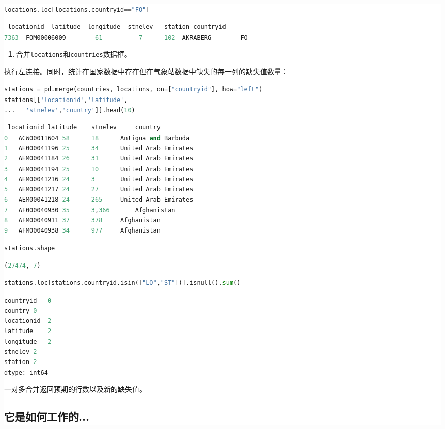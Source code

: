 ```py
locations.loc[locations.countryid=="FO"] 
```

```py
 locationid  latitude  longitude  stnelev   station countryid
7363  FOM00006009        61         -7      102  AKRABERG        FO 
```

1.  合并`locations`和`countries`数据框。

执行左连接。同时，统计在国家数据中存在但在气象站数据中缺失的每一列的缺失值数量：

```py
stations = pd.merge(countries, locations, on=["countryid"], how="left")
stations[['locationid','latitude',
...   'stnelev','country']].head(10) 
```

```py
 locationid	latitude	stnelev		country
0	ACW00011604	58		18		Antigua and Barbuda
1	AE000041196	25		34		United Arab Emirates
2	AEM00041184	26		31		United Arab Emirates
3	AEM00041194	25		10		United Arab Emirates
4	AEM00041216	24		3		United Arab Emirates
5	AEM00041217	24		27		United Arab Emirates
6	AEM00041218	24		265		United Arab Emirates
7	AF000040930	35		3,366		Afghanistan
8	AFM00040911	37		378		Afghanistan
9	AFM00040938	34		977		Afghanistan 
```

```py
stations.shape 
```

```py
(27474, 7) 
```

```py
stations.loc[stations.countryid.isin(["LQ","ST"])].isnull().sum() 
```

```py
countryid	0
country	0
locationid	2
latitude	2
longitude	2
stnelev	2
station	2
dtype: int64 
```

一对多合并返回预期的行数以及新的缺失值。

## 它是如何工作的…
